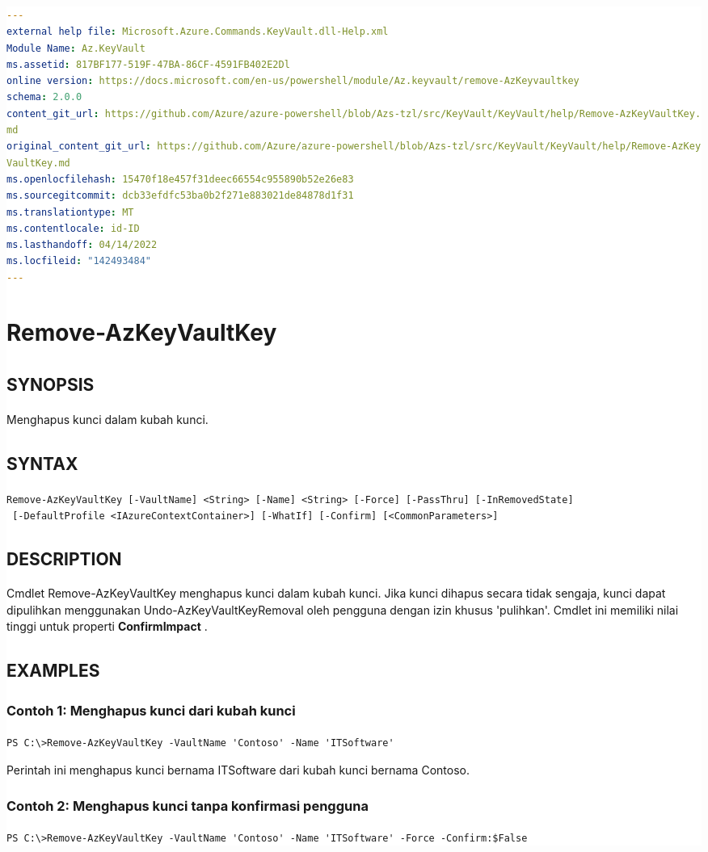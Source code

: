 ```yaml
---
external help file: Microsoft.Azure.Commands.KeyVault.dll-Help.xml
Module Name: Az.KeyVault
ms.assetid: 817BF177-519F-47BA-86CF-4591FB402E2Dl
online version: https://docs.microsoft.com/en-us/powershell/module/Az.keyvault/remove-AzKeyvaultkey
schema: 2.0.0
content_git_url: https://github.com/Azure/azure-powershell/blob/Azs-tzl/src/KeyVault/KeyVault/help/Remove-AzKeyVaultKey.md
original_content_git_url: https://github.com/Azure/azure-powershell/blob/Azs-tzl/src/KeyVault/KeyVault/help/Remove-AzKeyVaultKey.md
ms.openlocfilehash: 15470f18e457f31deec66554c955890b52e26e83
ms.sourcegitcommit: dcb33efdfc53ba0b2f271e883021de84878d1f31
ms.translationtype: MT
ms.contentlocale: id-ID
ms.lasthandoff: 04/14/2022
ms.locfileid: "142493484"
---
```

# Remove-AzKeyVaultKey

## SYNOPSIS
Menghapus kunci dalam kubah kunci.

## SYNTAX

```
Remove-AzKeyVaultKey [-VaultName] <String> [-Name] <String> [-Force] [-PassThru] [-InRemovedState]
 [-DefaultProfile <IAzureContextContainer>] [-WhatIf] [-Confirm] [<CommonParameters>]
```

## DESCRIPTION
Cmdlet Remove-AzKeyVaultKey menghapus kunci dalam kubah kunci.
Jika kunci dihapus secara tidak sengaja, kunci dapat dipulihkan menggunakan Undo-AzKeyVaultKeyRemoval oleh pengguna dengan izin khusus 'pulihkan'.
Cmdlet ini memiliki nilai tinggi untuk properti **ConfirmImpact** .

## EXAMPLES

### Contoh 1: Menghapus kunci dari kubah kunci
```
PS C:\>Remove-AzKeyVaultKey -VaultName 'Contoso' -Name 'ITSoftware'
```

Perintah ini menghapus kunci bernama ITSoftware dari kubah kunci bernama Contoso.

### Contoh 2: Menghapus kunci tanpa konfirmasi pengguna
```
PS C:\>Remove-AzKeyVaultKey -VaultName 'Contoso' -Name 'ITSoftware' -Force -Confirm:$False
```
